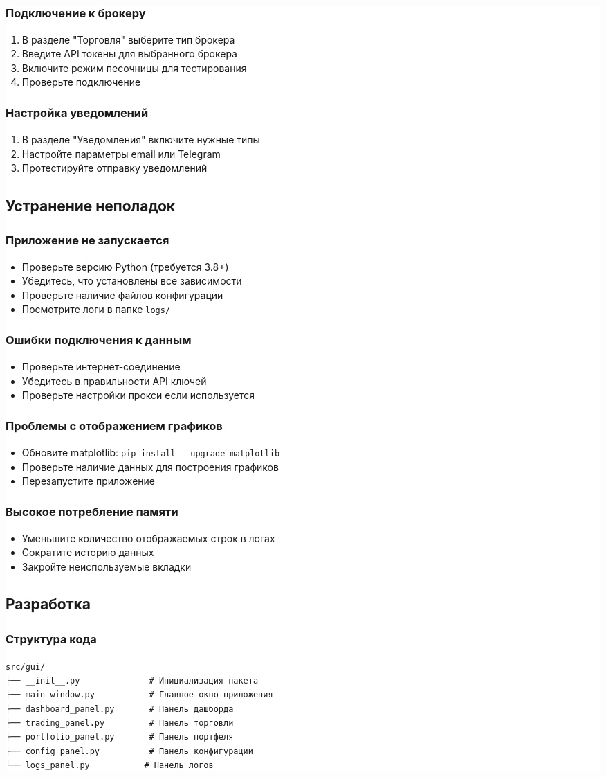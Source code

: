 ### Подключение к брокеру
1. В разделе "Торговля" выберите тип брокера
2. Введите API токены для выбранного брокера
3. Включите режим песочницы для тестирования
4. Проверьте подключение

### Настройка уведомлений
1. В разделе "Уведомления" включите нужные типы
2. Настройте параметры email или Telegram
3. Протестируйте отправку уведомлений

## Устранение неполадок

### Приложение не запускается
- Проверьте версию Python (требуется 3.8+)
- Убедитесь, что установлены все зависимости
- Проверьте наличие файлов конфигурации
- Посмотрите логи в папке `logs/`

### Ошибки подключения к данным
- Проверьте интернет-соединение
- Убедитесь в правильности API ключей
- Проверьте настройки прокси если используется

### Проблемы с отображением графиков
- Обновите matplotlib: `pip install --upgrade matplotlib`
- Проверьте наличие данных для построения графиков
- Перезапустите приложение

### Высокое потребление памяти
- Уменьшите количество отображаемых строк в логах
- Сократите историю данных
- Закройте неиспользуемые вкладки

## Разработка

### Структура кода
```
src/gui/
├── __init__.py              # Инициализация пакета
├── main_window.py           # Главное окно приложения
├── dashboard_panel.py       # Панель дашборда
├── trading_panel.py         # Панель торговли
├── portfolio_panel.py       # Панель портфеля
├── config_panel.py          # Панель конфигурации
└── logs_panel.py           # Панель логов
```
